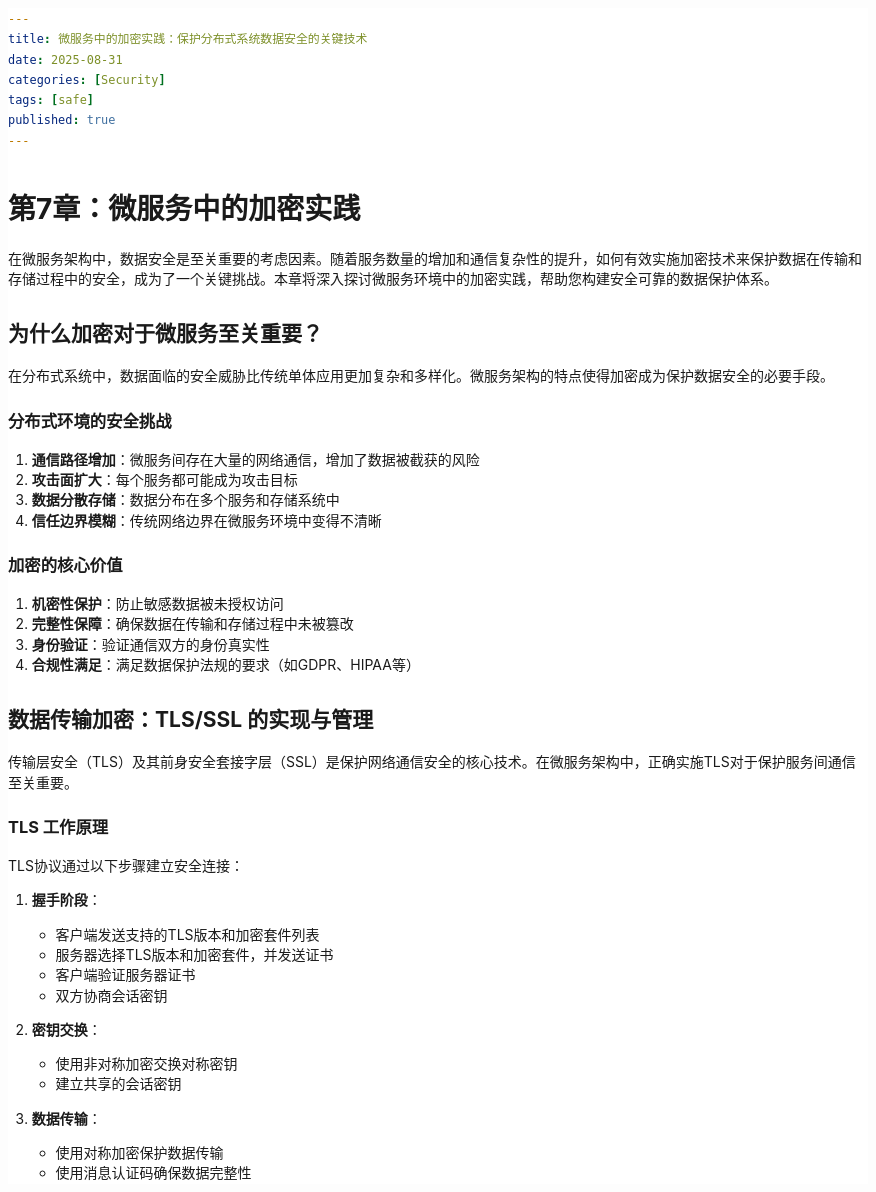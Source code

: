 ```yaml
---
title: 微服务中的加密实践：保护分布式系统数据安全的关键技术
date: 2025-08-31
categories: [Security]
tags: [safe]
published: true
---
```


# 第7章：微服务中的加密实践

在微服务架构中，数据安全是至关重要的考虑因素。随着服务数量的增加和通信复杂性的提升，如何有效实施加密技术来保护数据在传输和存储过程中的安全，成为了一个关键挑战。本章将深入探讨微服务环境中的加密实践，帮助您构建安全可靠的数据保护体系。

## 为什么加密对于微服务至关重要？

在分布式系统中，数据面临的安全威胁比传统单体应用更加复杂和多样化。微服务架构的特点使得加密成为保护数据安全的必要手段。

### 分布式环境的安全挑战

1. **通信路径增加**：微服务间存在大量的网络通信，增加了数据被截获的风险
2. **攻击面扩大**：每个服务都可能成为攻击目标
3. **数据分散存储**：数据分布在多个服务和存储系统中
4. **信任边界模糊**：传统网络边界在微服务环境中变得不清晰

### 加密的核心价值

1. **机密性保护**：防止敏感数据被未授权访问
2. **完整性保障**：确保数据在传输和存储过程中未被篡改
3. **身份验证**：验证通信双方的身份真实性
4. **合规性满足**：满足数据保护法规的要求（如GDPR、HIPAA等）

## 数据传输加密：TLS/SSL 的实现与管理

传输层安全（TLS）及其前身安全套接字层（SSL）是保护网络通信安全的核心技术。在微服务架构中，正确实施TLS对于保护服务间通信至关重要。

### TLS 工作原理

TLS协议通过以下步骤建立安全连接：

1. **握手阶段**：
   - 客户端发送支持的TLS版本和加密套件列表
   - 服务器选择TLS版本和加密套件，并发送证书
   - 客户端验证服务器证书
   - 双方协商会话密钥

2. **密钥交换**：
   - 使用非对称加密交换对称密钥
   - 建立共享的会话密钥

3. **数据传输**：
   - 使用对称加密保护数据传输
   - 使用消息认证码确保数据完整性
